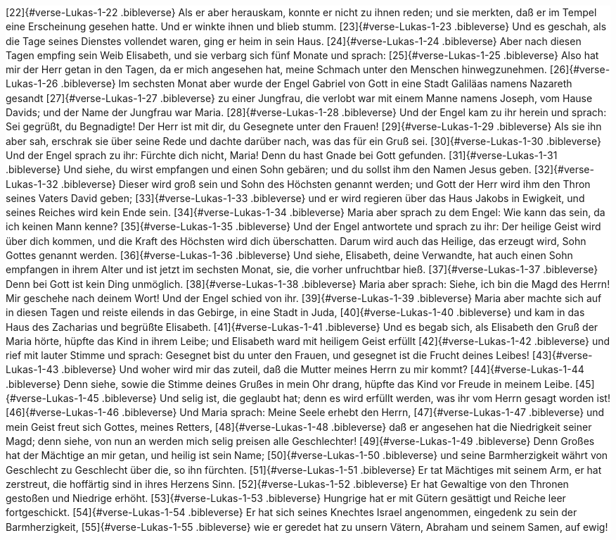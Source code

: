 [22]{#verse-Lukas-1-22 .bibleverse} Als er aber herauskam, konnte er nicht zu ihnen reden; und sie merkten, daß er im Tempel eine Erscheinung gesehen hatte. Und er winkte ihnen und blieb stumm. 
[23]{#verse-Lukas-1-23 .bibleverse} Und es geschah, als die Tage seines Dienstes vollendet waren, ging er heim in sein Haus. 
[24]{#verse-Lukas-1-24 .bibleverse} Aber nach diesen Tagen empfing sein Weib Elisabeth, und sie verbarg sich fünf Monate und sprach: 
[25]{#verse-Lukas-1-25 .bibleverse} Also hat mir der Herr getan in den Tagen, da er mich angesehen hat, meine Schmach unter den Menschen hinwegzunehmen. 
[26]{#verse-Lukas-1-26 .bibleverse} Im sechsten Monat aber wurde der Engel Gabriel von Gott in eine Stadt Galiläas namens Nazareth gesandt 
[27]{#verse-Lukas-1-27 .bibleverse} zu einer Jungfrau, die verlobt war mit einem Manne namens Joseph, vom Hause Davids; und der Name der Jungfrau war Maria. 
[28]{#verse-Lukas-1-28 .bibleverse} Und der Engel kam zu ihr herein und sprach: Sei gegrüßt, du Begnadigte! Der Herr ist mit dir, du Gesegnete unter den Frauen! 
[29]{#verse-Lukas-1-29 .bibleverse} Als sie ihn aber sah, erschrak sie über seine Rede und dachte darüber nach, was das für ein Gruß sei. 
[30]{#verse-Lukas-1-30 .bibleverse} Und der Engel sprach zu ihr: Fürchte dich nicht, Maria! Denn du hast Gnade bei Gott gefunden. 
[31]{#verse-Lukas-1-31 .bibleverse} Und siehe, du wirst empfangen und einen Sohn gebären; und du sollst ihm den Namen Jesus geben. 
[32]{#verse-Lukas-1-32 .bibleverse} Dieser wird groß sein und Sohn des Höchsten genannt werden; und Gott der Herr wird ihm den Thron seines Vaters David geben; 
[33]{#verse-Lukas-1-33 .bibleverse} und er wird regieren über das Haus Jakobs in Ewigkeit, und seines Reiches wird kein Ende sein. 
[34]{#verse-Lukas-1-34 .bibleverse} Maria aber sprach zu dem Engel: Wie kann das sein, da ich keinen Mann kenne? 
[35]{#verse-Lukas-1-35 .bibleverse} Und der Engel antwortete und sprach zu ihr: Der heilige Geist wird über dich kommen, und die Kraft des Höchsten wird dich überschatten. Darum wird auch das Heilige, das erzeugt wird, Sohn Gottes genannt werden. 
[36]{#verse-Lukas-1-36 .bibleverse} Und siehe, Elisabeth, deine Verwandte, hat auch einen Sohn empfangen in ihrem Alter und ist jetzt im sechsten Monat, sie, die vorher unfruchtbar hieß. 
[37]{#verse-Lukas-1-37 .bibleverse} Denn bei Gott ist kein Ding unmöglich. 
[38]{#verse-Lukas-1-38 .bibleverse} Maria aber sprach: Siehe, ich bin die Magd des Herrn! Mir geschehe nach deinem Wort! Und der Engel schied von ihr. 
[39]{#verse-Lukas-1-39 .bibleverse} Maria aber machte sich auf in diesen Tagen und reiste eilends in das Gebirge, in eine Stadt in Juda, 
[40]{#verse-Lukas-1-40 .bibleverse} und kam in das Haus des Zacharias und begrüßte Elisabeth. 
[41]{#verse-Lukas-1-41 .bibleverse} Und es begab sich, als Elisabeth den Gruß der Maria hörte, hüpfte das Kind in ihrem Leibe; und Elisabeth ward mit heiligem Geist erfüllt 
[42]{#verse-Lukas-1-42 .bibleverse} und rief mit lauter Stimme und sprach: Gesegnet bist du unter den Frauen, und gesegnet ist die Frucht deines Leibes! 
[43]{#verse-Lukas-1-43 .bibleverse} Und woher wird mir das zuteil, daß die Mutter meines Herrn zu mir kommt? 
[44]{#verse-Lukas-1-44 .bibleverse} Denn siehe, sowie die Stimme deines Grußes in mein Ohr drang, hüpfte das Kind vor Freude in meinem Leibe. 
[45]{#verse-Lukas-1-45 .bibleverse} Und selig ist, die geglaubt hat; denn es wird erfüllt werden, was ihr vom Herrn gesagt worden ist! 
[46]{#verse-Lukas-1-46 .bibleverse} Und Maria sprach: Meine Seele erhebt den Herrn, 
[47]{#verse-Lukas-1-47 .bibleverse} und mein Geist freut sich Gottes, meines Retters, 
[48]{#verse-Lukas-1-48 .bibleverse} daß er angesehen hat die Niedrigkeit seiner Magd; denn siehe, von nun an werden mich selig preisen alle Geschlechter! 
[49]{#verse-Lukas-1-49 .bibleverse} Denn Großes hat der Mächtige an mir getan, und heilig ist sein Name; 
[50]{#verse-Lukas-1-50 .bibleverse} und seine Barmherzigkeit währt von Geschlecht zu Geschlecht über die, so ihn fürchten. 
[51]{#verse-Lukas-1-51 .bibleverse} Er tat Mächtiges mit seinem Arm, er hat zerstreut, die hoffärtig sind in ihres Herzens Sinn. 
[52]{#verse-Lukas-1-52 .bibleverse} Er hat Gewaltige von den Thronen gestoßen und Niedrige erhöht. 
[53]{#verse-Lukas-1-53 .bibleverse} Hungrige hat er mit Gütern gesättigt und Reiche leer fortgeschickt. 
[54]{#verse-Lukas-1-54 .bibleverse} Er hat sich seines Knechtes Israel angenommen, eingedenk zu sein der Barmherzigkeit, 
[55]{#verse-Lukas-1-55 .bibleverse} wie er geredet hat zu unsern Vätern, Abraham und seinem Samen, auf ewig! 